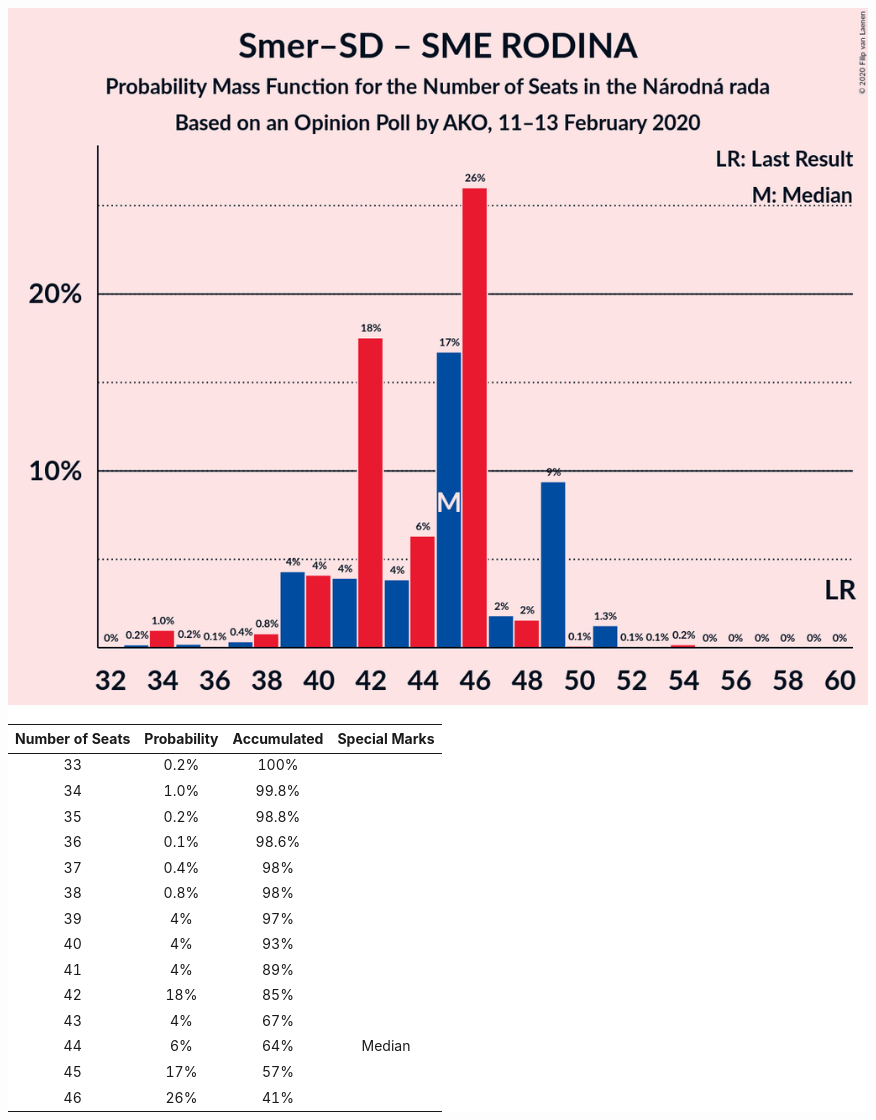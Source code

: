 ![Graph with seats probability mass function not yet produced](2020-02-13-AKO-coalitions-seats-pmf-smer–sd–smerodina.png "Seats Probability Mass Function")

| Number of Seats | Probability | Accumulated | Special Marks |
|:---------------:|:-----------:|:-----------:|:-------------:|
| 33 | 0.2% | 100% |  |
| 34 | 1.0% | 99.8% |  |
| 35 | 0.2% | 98.8% |  |
| 36 | 0.1% | 98.6% |  |
| 37 | 0.4% | 98% |  |
| 38 | 0.8% | 98% |  |
| 39 | 4% | 97% |  |
| 40 | 4% | 93% |  |
| 41 | 4% | 89% |  |
| 42 | 18% | 85% |  |
| 43 | 4% | 67% |  |
| 44 | 6% | 64% | Median |
| 45 | 17% | 57% |  |
| 46 | 26% | 41% |  |